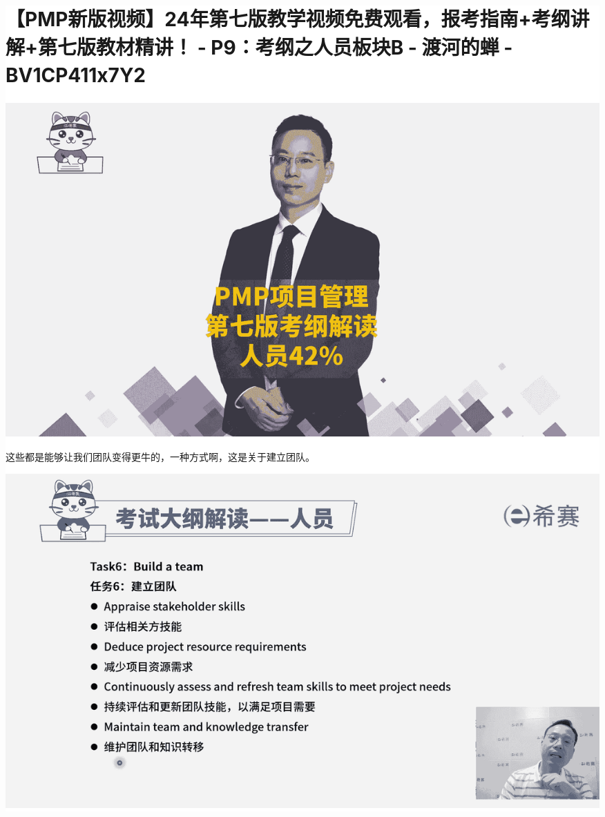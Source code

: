 # 【PMP新版视频】24年第七版教学视频免费观看，报考指南+考纲讲解+第七版教材精讲！ - P9：考纲之人员板块B - 渡河的蝉 - BV1CP411x7Y2

![](img/bbb98c779676bc0f808fcfd9bea75ea7_0.png)

这些都是能够让我们团队变得更牛的，一种方式啊，这是关于建立团队。

![](img/bbb98c779676bc0f808fcfd9bea75ea7_2.png)
